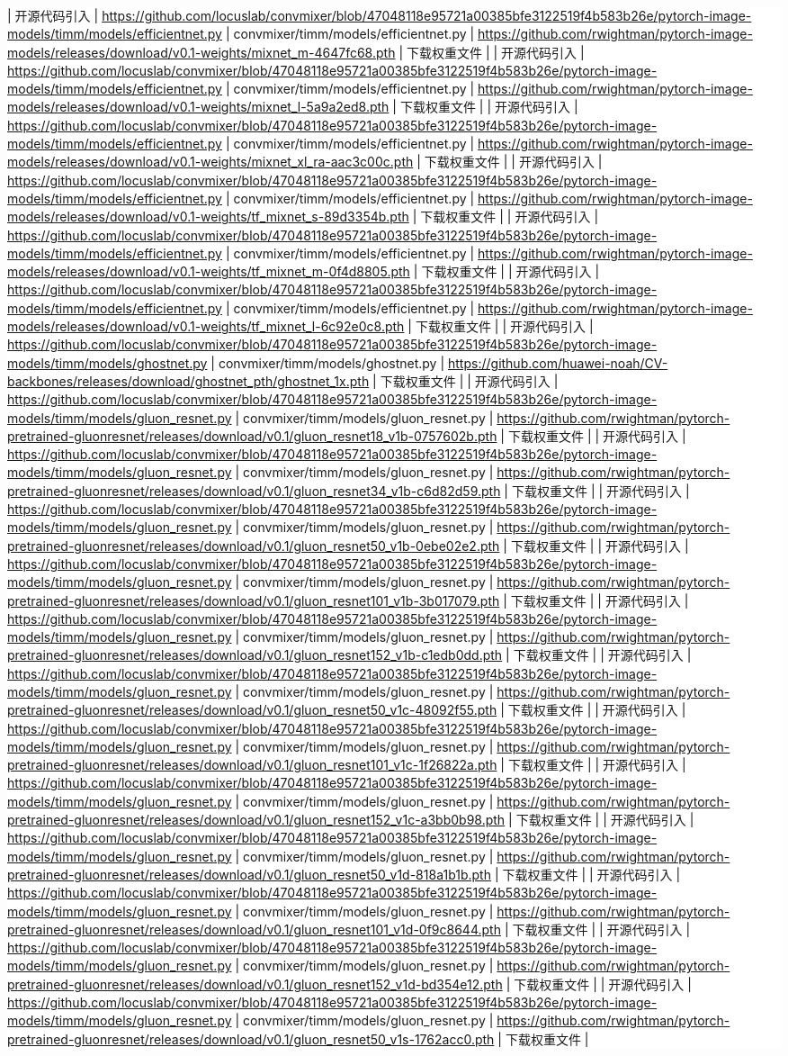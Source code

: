 | 开源代码引入 | https://github.com/locuslab/convmixer/blob/47048118e95721a00385bfe3122519f4b583b26e/pytorch-image-models/timm/models/efficientnet.py | convmixer/timm/models/efficientnet.py | https://github.com/rwightman/pytorch-image-models/releases/download/v0.1-weights/mixnet_m-4647fc68.pth | 下载权重文件 |
| 开源代码引入 | https://github.com/locuslab/convmixer/blob/47048118e95721a00385bfe3122519f4b583b26e/pytorch-image-models/timm/models/efficientnet.py | convmixer/timm/models/efficientnet.py | https://github.com/rwightman/pytorch-image-models/releases/download/v0.1-weights/mixnet_l-5a9a2ed8.pth | 下载权重文件 |
| 开源代码引入 | https://github.com/locuslab/convmixer/blob/47048118e95721a00385bfe3122519f4b583b26e/pytorch-image-models/timm/models/efficientnet.py | convmixer/timm/models/efficientnet.py | https://github.com/rwightman/pytorch-image-models/releases/download/v0.1-weights/mixnet_xl_ra-aac3c00c.pth | 下载权重文件 |
| 开源代码引入 | https://github.com/locuslab/convmixer/blob/47048118e95721a00385bfe3122519f4b583b26e/pytorch-image-models/timm/models/efficientnet.py | convmixer/timm/models/efficientnet.py | https://github.com/rwightman/pytorch-image-models/releases/download/v0.1-weights/tf_mixnet_s-89d3354b.pth | 下载权重文件 |
| 开源代码引入 | https://github.com/locuslab/convmixer/blob/47048118e95721a00385bfe3122519f4b583b26e/pytorch-image-models/timm/models/efficientnet.py | convmixer/timm/models/efficientnet.py | https://github.com/rwightman/pytorch-image-models/releases/download/v0.1-weights/tf_mixnet_m-0f4d8805.pth | 下载权重文件 |
| 开源代码引入 | https://github.com/locuslab/convmixer/blob/47048118e95721a00385bfe3122519f4b583b26e/pytorch-image-models/timm/models/efficientnet.py | convmixer/timm/models/efficientnet.py | https://github.com/rwightman/pytorch-image-models/releases/download/v0.1-weights/tf_mixnet_l-6c92e0c8.pth | 下载权重文件 |
| 开源代码引入 | https://github.com/locuslab/convmixer/blob/47048118e95721a00385bfe3122519f4b583b26e/pytorch-image-models/timm/models/ghostnet.py | convmixer/timm/models/ghostnet.py | https://github.com/huawei-noah/CV-backbones/releases/download/ghostnet_pth/ghostnet_1x.pth | 下载权重文件 |
| 开源代码引入 | https://github.com/locuslab/convmixer/blob/47048118e95721a00385bfe3122519f4b583b26e/pytorch-image-models/timm/models/gluon_resnet.py | convmixer/timm/models/gluon_resnet.py | https://github.com/rwightman/pytorch-pretrained-gluonresnet/releases/download/v0.1/gluon_resnet18_v1b-0757602b.pth | 下载权重文件 |
| 开源代码引入 | https://github.com/locuslab/convmixer/blob/47048118e95721a00385bfe3122519f4b583b26e/pytorch-image-models/timm/models/gluon_resnet.py | convmixer/timm/models/gluon_resnet.py | https://github.com/rwightman/pytorch-pretrained-gluonresnet/releases/download/v0.1/gluon_resnet34_v1b-c6d82d59.pth | 下载权重文件 |
| 开源代码引入 | https://github.com/locuslab/convmixer/blob/47048118e95721a00385bfe3122519f4b583b26e/pytorch-image-models/timm/models/gluon_resnet.py | convmixer/timm/models/gluon_resnet.py | https://github.com/rwightman/pytorch-pretrained-gluonresnet/releases/download/v0.1/gluon_resnet50_v1b-0ebe02e2.pth | 下载权重文件 |
| 开源代码引入 | https://github.com/locuslab/convmixer/blob/47048118e95721a00385bfe3122519f4b583b26e/pytorch-image-models/timm/models/gluon_resnet.py | convmixer/timm/models/gluon_resnet.py | https://github.com/rwightman/pytorch-pretrained-gluonresnet/releases/download/v0.1/gluon_resnet101_v1b-3b017079.pth | 下载权重文件 |
| 开源代码引入 | https://github.com/locuslab/convmixer/blob/47048118e95721a00385bfe3122519f4b583b26e/pytorch-image-models/timm/models/gluon_resnet.py | convmixer/timm/models/gluon_resnet.py | https://github.com/rwightman/pytorch-pretrained-gluonresnet/releases/download/v0.1/gluon_resnet152_v1b-c1edb0dd.pth | 下载权重文件 |
| 开源代码引入 | https://github.com/locuslab/convmixer/blob/47048118e95721a00385bfe3122519f4b583b26e/pytorch-image-models/timm/models/gluon_resnet.py | convmixer/timm/models/gluon_resnet.py | https://github.com/rwightman/pytorch-pretrained-gluonresnet/releases/download/v0.1/gluon_resnet50_v1c-48092f55.pth | 下载权重文件 |
| 开源代码引入 | https://github.com/locuslab/convmixer/blob/47048118e95721a00385bfe3122519f4b583b26e/pytorch-image-models/timm/models/gluon_resnet.py | convmixer/timm/models/gluon_resnet.py | https://github.com/rwightman/pytorch-pretrained-gluonresnet/releases/download/v0.1/gluon_resnet101_v1c-1f26822a.pth | 下载权重文件 |
| 开源代码引入 | https://github.com/locuslab/convmixer/blob/47048118e95721a00385bfe3122519f4b583b26e/pytorch-image-models/timm/models/gluon_resnet.py | convmixer/timm/models/gluon_resnet.py | https://github.com/rwightman/pytorch-pretrained-gluonresnet/releases/download/v0.1/gluon_resnet152_v1c-a3bb0b98.pth | 下载权重文件 |
| 开源代码引入 | https://github.com/locuslab/convmixer/blob/47048118e95721a00385bfe3122519f4b583b26e/pytorch-image-models/timm/models/gluon_resnet.py | convmixer/timm/models/gluon_resnet.py | https://github.com/rwightman/pytorch-pretrained-gluonresnet/releases/download/v0.1/gluon_resnet50_v1d-818a1b1b.pth | 下载权重文件 |
| 开源代码引入 | https://github.com/locuslab/convmixer/blob/47048118e95721a00385bfe3122519f4b583b26e/pytorch-image-models/timm/models/gluon_resnet.py | convmixer/timm/models/gluon_resnet.py | https://github.com/rwightman/pytorch-pretrained-gluonresnet/releases/download/v0.1/gluon_resnet101_v1d-0f9c8644.pth | 下载权重文件 |
| 开源代码引入 | https://github.com/locuslab/convmixer/blob/47048118e95721a00385bfe3122519f4b583b26e/pytorch-image-models/timm/models/gluon_resnet.py | convmixer/timm/models/gluon_resnet.py | https://github.com/rwightman/pytorch-pretrained-gluonresnet/releases/download/v0.1/gluon_resnet152_v1d-bd354e12.pth | 下载权重文件 |
| 开源代码引入 | https://github.com/locuslab/convmixer/blob/47048118e95721a00385bfe3122519f4b583b26e/pytorch-image-models/timm/models/gluon_resnet.py | convmixer/timm/models/gluon_resnet.py | https://github.com/rwightman/pytorch-pretrained-gluonresnet/releases/download/v0.1/gluon_resnet50_v1s-1762acc0.pth | 下载权重文件 |